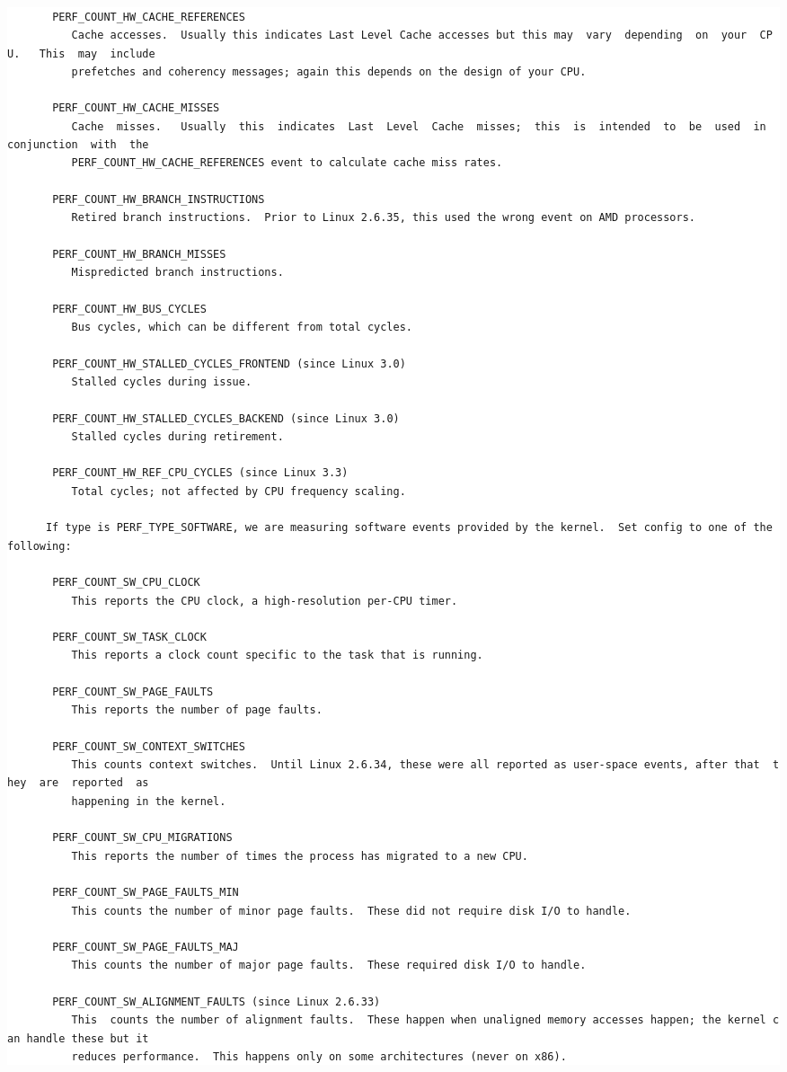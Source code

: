 		   PERF_COUNT_HW_CACHE_REFERENCES
			  Cache accesses.  Usually this indicates Last Level Cache accesses but this may  vary	depending  on  your  CPU.   This  may  include
			  prefetches and coherency messages; again this depends on the design of your CPU.

		   PERF_COUNT_HW_CACHE_MISSES
			  Cache	 misses.   Usually  this  indicates  Last  Level  Cache	 misses;  this	is  intended  to  be  used  in	conjunction  with  the
			  PERF_COUNT_HW_CACHE_REFERENCES event to calculate cache miss rates.

		   PERF_COUNT_HW_BRANCH_INSTRUCTIONS
			  Retired branch instructions.	Prior to Linux 2.6.35, this used the wrong event on AMD processors.

		   PERF_COUNT_HW_BRANCH_MISSES
			  Mispredicted branch instructions.

		   PERF_COUNT_HW_BUS_CYCLES
			  Bus cycles, which can be different from total cycles.

		   PERF_COUNT_HW_STALLED_CYCLES_FRONTEND (since Linux 3.0)
			  Stalled cycles during issue.

		   PERF_COUNT_HW_STALLED_CYCLES_BACKEND (since Linux 3.0)
			  Stalled cycles during retirement.

		   PERF_COUNT_HW_REF_CPU_CYCLES (since Linux 3.3)
			  Total cycles; not affected by CPU frequency scaling.

	      If type is PERF_TYPE_SOFTWARE, we are measuring software events provided by the kernel.  Set config to one of the following:

		   PERF_COUNT_SW_CPU_CLOCK
			  This reports the CPU clock, a high-resolution per-CPU timer.

		   PERF_COUNT_SW_TASK_CLOCK
			  This reports a clock count specific to the task that is running.

		   PERF_COUNT_SW_PAGE_FAULTS
			  This reports the number of page faults.

		   PERF_COUNT_SW_CONTEXT_SWITCHES
			  This counts context switches.	 Until Linux 2.6.34, these were all reported as user-space events, after that  they  are  reported  as
			  happening in the kernel.

		   PERF_COUNT_SW_CPU_MIGRATIONS
			  This reports the number of times the process has migrated to a new CPU.

		   PERF_COUNT_SW_PAGE_FAULTS_MIN
			  This counts the number of minor page faults.	These did not require disk I/O to handle.

		   PERF_COUNT_SW_PAGE_FAULTS_MAJ
			  This counts the number of major page faults.	These required disk I/O to handle.

		   PERF_COUNT_SW_ALIGNMENT_FAULTS (since Linux 2.6.33)
			  This	counts the number of alignment faults.	These happen when unaligned memory accesses happen; the kernel can handle these but it
			  reduces performance.	This happens only on some architectures (never on x86).
